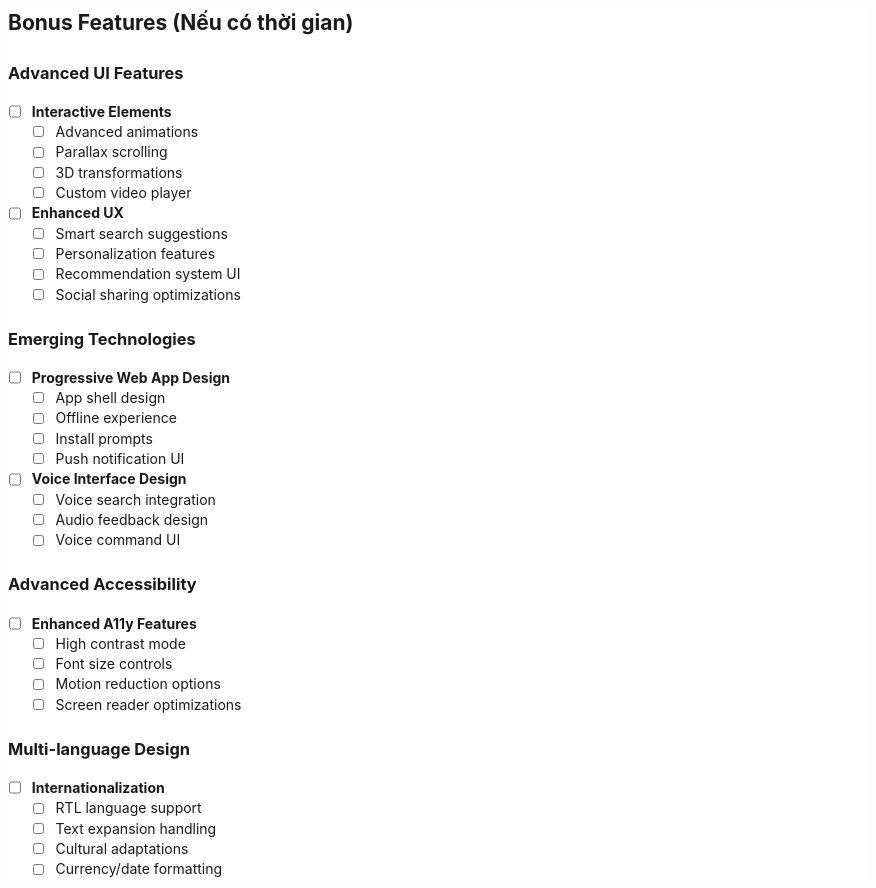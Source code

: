 ## Bonus Features (Nếu có thời gian)

### Advanced UI Features
- [ ] **Interactive Elements**
  - [ ] Advanced animations
  - [ ] Parallax scrolling
  - [ ] 3D transformations
  - [ ] Custom video player

- [ ] **Enhanced UX**
  - [ ] Smart search suggestions
  - [ ] Personalization features
  - [ ] Recommendation system UI
  - [ ] Social sharing optimizations

### Emerging Technologies
- [ ] **Progressive Web App Design**
  - [ ] App shell design
  - [ ] Offline experience
  - [ ] Install prompts
  - [ ] Push notification UI

- [ ] **Voice Interface Design**
  - [ ] Voice search integration
  - [ ] Audio feedback design
  - [ ] Voice command UI

### Advanced Accessibility
- [ ] **Enhanced A11y Features**
  - [ ] High contrast mode
  - [ ] Font size controls
  - [ ] Motion reduction options
  - [ ] Screen reader optimizations

### Multi-language Design
- [ ] **Internationalization**
  - [ ] RTL language support
  - [ ] Text expansion handling
  - [ ] Cultural adaptations
  - [ ] Currency/date formatting